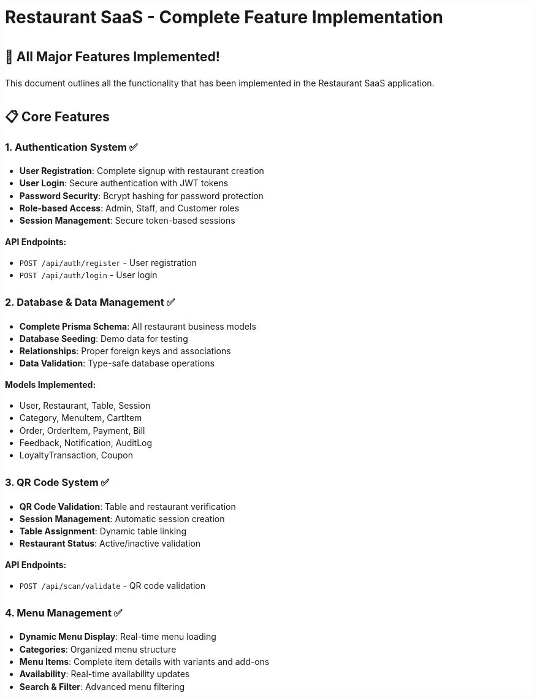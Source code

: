# Restaurant SaaS - Complete Feature Implementation

## 🎉 **All Major Features Implemented!**

This document outlines all the functionality that has been implemented in the Restaurant SaaS application.

## 📋 **Core Features**

### 1. **Authentication System** ✅
- **User Registration**: Complete signup with restaurant creation
- **User Login**: Secure authentication with JWT tokens
- **Password Security**: Bcrypt hashing for password protection
- **Role-based Access**: Admin, Staff, and Customer roles
- **Session Management**: Secure token-based sessions

**API Endpoints:**
- `POST /api/auth/register` - User registration
- `POST /api/auth/login` - User login

### 2. **Database & Data Management** ✅
- **Complete Prisma Schema**: All restaurant business models
- **Database Seeding**: Demo data for testing
- **Relationships**: Proper foreign keys and associations
- **Data Validation**: Type-safe database operations

**Models Implemented:**
- User, Restaurant, Table, Session
- Category, MenuItem, CartItem
- Order, OrderItem, Payment, Bill
- Feedback, Notification, AuditLog
- LoyaltyTransaction, Coupon

### 3. **QR Code System** ✅
- **QR Code Validation**: Table and restaurant verification
- **Session Management**: Automatic session creation
- **Table Assignment**: Dynamic table linking
- **Restaurant Status**: Active/inactive validation

**API Endpoints:**
- `POST /api/scan/validate` - QR code validation

### 4. **Menu Management** ✅
- **Dynamic Menu Display**: Real-time menu loading
- **Categories**: Organized menu structure
- **Menu Items**: Complete item details with variants and add-ons
- **Availability**: Real-time availability updates
- **Search & Filter**: Advanced menu filtering

